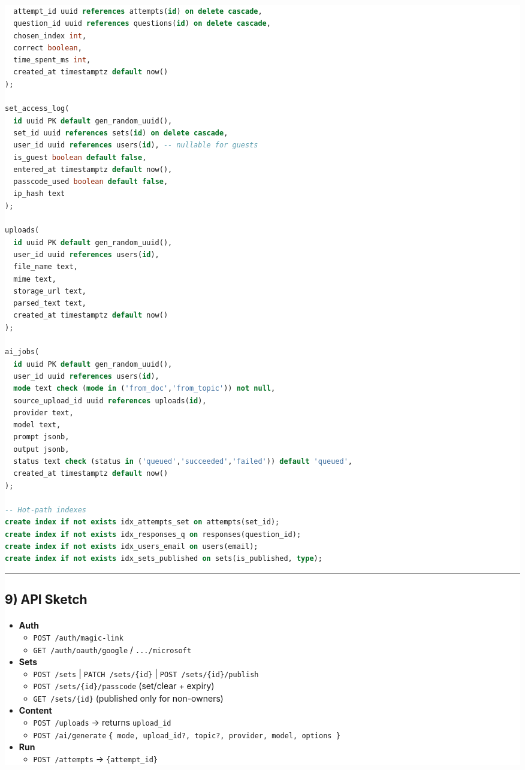 ```sql
  attempt_id uuid references attempts(id) on delete cascade,
  question_id uuid references questions(id) on delete cascade,
  chosen_index int,
  correct boolean,
  time_spent_ms int,
  created_at timestamptz default now()
);

set_access_log(
  id uuid PK default gen_random_uuid(),
  set_id uuid references sets(id) on delete cascade,
  user_id uuid references users(id), -- nullable for guests
  is_guest boolean default false,
  entered_at timestamptz default now(),
  passcode_used boolean default false,
  ip_hash text
);

uploads(
  id uuid PK default gen_random_uuid(),
  user_id uuid references users(id),
  file_name text,
  mime text,
  storage_url text,
  parsed_text text,
  created_at timestamptz default now()
);

ai_jobs(
  id uuid PK default gen_random_uuid(),
  user_id uuid references users(id),
  mode text check (mode in ('from_doc','from_topic')) not null,
  source_upload_id uuid references uploads(id),
  provider text,
  model text,
  prompt jsonb,
  output jsonb,
  status text check (status in ('queued','succeeded','failed')) default 'queued',
  created_at timestamptz default now()
);

-- Hot-path indexes
create index if not exists idx_attempts_set on attempts(set_id);
create index if not exists idx_responses_q on responses(question_id);
create index if not exists idx_users_email on users(email);
create index if not exists idx_sets_published on sets(is_published, type);
```

---

## 9) API Sketch
- **Auth**
  - `POST /auth/magic-link`
  - `GET /auth/oauth/google` / `.../microsoft`
- **Sets**
  - `POST /sets` | `PATCH /sets/{id}` | `POST /sets/{id}/publish`
  - `POST /sets/{id}/passcode` (set/clear + expiry)
  - `GET /sets/{id}` (published only for non-owners)
- **Content**
  - `POST /uploads` → returns `upload_id`
  - `POST /ai/generate` `{ mode, upload_id?, topic?, provider, model, options }`
- **Run**
  - `POST /attempts` → `{attempt_id}`